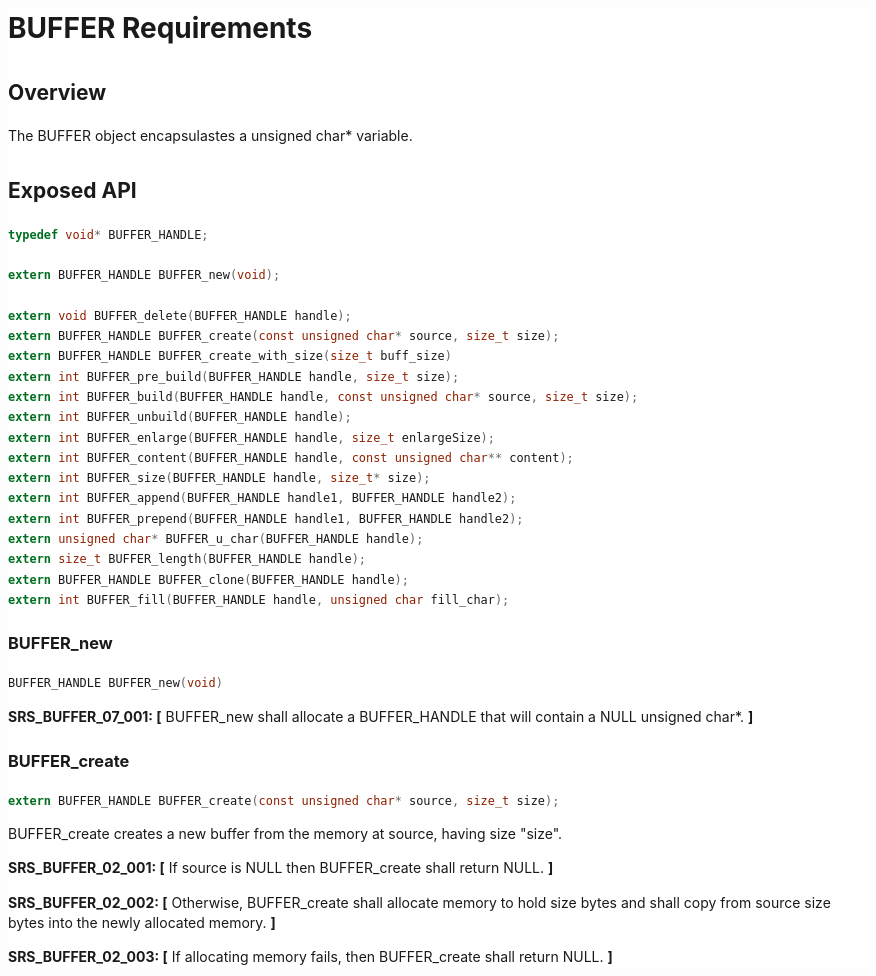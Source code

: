 BUFFER Requirements
================

## Overview

The BUFFER object encapsulastes a unsigned char* variable.

## Exposed API
```c
typedef void* BUFFER_HANDLE;

extern BUFFER_HANDLE BUFFER_new(void);

extern void BUFFER_delete(BUFFER_HANDLE handle);
extern BUFFER_HANDLE BUFFER_create(const unsigned char* source, size_t size);
extern BUFFER_HANDLE BUFFER_create_with_size(size_t buff_size)
extern int BUFFER_pre_build(BUFFER_HANDLE handle, size_t size);
extern int BUFFER_build(BUFFER_HANDLE handle, const unsigned char* source, size_t size);
extern int BUFFER_unbuild(BUFFER_HANDLE handle);
extern int BUFFER_enlarge(BUFFER_HANDLE handle, size_t enlargeSize);
extern int BUFFER_content(BUFFER_HANDLE handle, const unsigned char** content);
extern int BUFFER_size(BUFFER_HANDLE handle, size_t* size);
extern int BUFFER_append(BUFFER_HANDLE handle1, BUFFER_HANDLE handle2);
extern int BUFFER_prepend(BUFFER_HANDLE handle1, BUFFER_HANDLE handle2);
extern unsigned char* BUFFER_u_char(BUFFER_HANDLE handle);
extern size_t BUFFER_length(BUFFER_HANDLE handle);
extern BUFFER_HANDLE BUFFER_clone(BUFFER_HANDLE handle);
extern int BUFFER_fill(BUFFER_HANDLE handle, unsigned char fill_char);

```

### BUFFER_new
```c
BUFFER_HANDLE BUFFER_new(void)
```

**SRS_BUFFER_07_001: [** BUFFER_new shall allocate a BUFFER_HANDLE that will contain a NULL unsigned char*. **]**

### BUFFER_create

```c
extern BUFFER_HANDLE BUFFER_create(const unsigned char* source, size_t size);
```

BUFFER_create creates a new buffer from the memory at source, having size "size".

**SRS_BUFFER_02_001: [** If source is NULL then BUFFER_create shall return NULL. **]**

**SRS_BUFFER_02_002: [** Otherwise, BUFFER_create shall allocate memory to hold size bytes and shall copy from source size bytes into the newly allocated memory. **]**

**SRS_BUFFER_02_003: [** If allocating memory fails, then BUFFER_create shall return NULL. **]**
